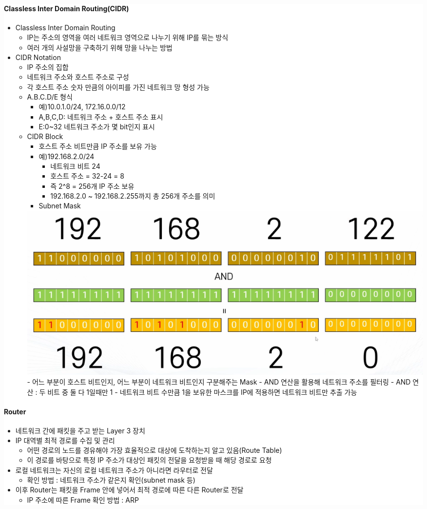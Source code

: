 #### Classless Inter Domain Routing(CIDR)
- Classless Inter Domain Routing
  - IP는 주소의 영역을 여러 네트워크 영역으로 나누기 위해 IP를 묶는 방식
  - 여러 개의 사설망을 구축하기 위해 망을 나누는 방법
- CIDR Notation
  - IP 주소의 집합
  - 네트워크 주소와 호스트 주소로 구성
  - 각 호스트 주소 숫자 만큼의 아이피를 가진 네트워크 망 형성 가능
  - A.B.C.D/E 형식
    - 예)10.0.1.0/24, 172.16.0.0/12
    - A,B,C,D: 네트워크 주소 + 호스트 주소 표시
    - E:0~32 네트워크 주소가 몇 bit인지 표시
  - CIDR Block
    - 호스트 주소 비트만큼 IP 주소를 보유 가능
    - 예)192.168.2.0/24
      - 네트워크 비트 24
      - 호스트 주소 = 32-24 = 8
      - 즉 2^8 = 256개 IP 주소 보유
      - 192.168.2.0 ~ 192.168.2.255까지 총 256개 주소를 의미
    - Subnet Mask
    <img src="images/subnetmask.png" alt="subnet mask">
      - 어느 부분이 호스트 비트인지, 어느 부분이 네트워크 비트인지 구분해주는 Mask
        - AND 연산을 활용해 네트워크 주소를 필터링
        - AND 연산 : 두 비트 중 둘 다 1일때만 1
      - 네트워크 비트 수만큼 1을 보유한 마스크를 IP에 적용하면 네트워크 비트만 추출 가능

#### Router
- 네트워크 간에 패킷을 주고 받는 Layer 3 장치
- IP 대역별 최적 경로를 수집 및 관리
  - 어떤 경로의 노드를 경유해야 가장 효율적으로 대상에 도착하는지 알고 있음(Route Table)
  - 이 경로를 바탕으로 특정 IP 주소가 대상인 패킷의 전달을 요청받을 때 해당 경로로 요청
- 로컬 네트워크는 자신의 로컬 네트워크 주소가 아니라면 라우터로 전달
  - 확인 방법 : 네트워크 주소가 같은지 확인(subnet mask 등)
- 이후 Router는 패킷을 Frame 안에 넣어서 최적 경로에 따른 다른 Router로 전달
  - IP 주소에 따른 Frame 확인 방법 : ARP
